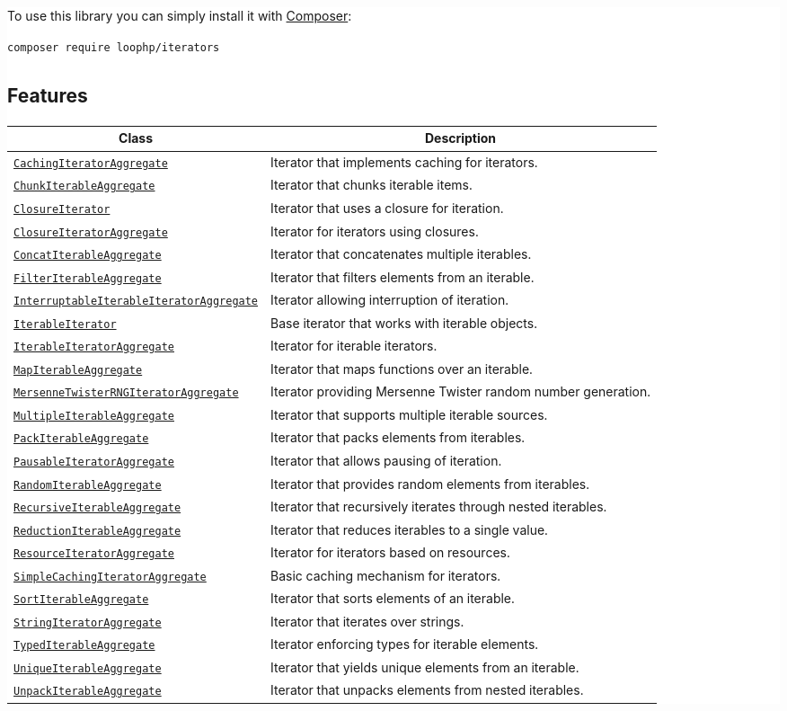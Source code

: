 To use this library you can simply install it
with [Composer](https://getcomposer.org/):

```shell
composer require loophp/iterators
```

## Features

| Class                                                                               | Description                                                   |
|-------------------------------------------------------------------------------------|---------------------------------------------------------------|
| [`CachingIteratorAggregate`](#cachingiteratoraggregate)                             | Iterator that implements caching for iterators.               |
| [`ChunkIterableAggregate`](#chunkiterableaggregate)                                 | Iterator that chunks iterable items.                          |
| [`ClosureIterator`](#closureiterator)                                               | Iterator that uses a closure for iteration.                   |
| [`ClosureIteratorAggregate`](#closureiteratoraggregate)                             | Iterator for iterators using closures.                        |
| [`ConcatIterableAggregate`](#concatiterableaggregate)                               | Iterator that concatenates multiple iterables.                |
| [`FilterIterableAggregate`](#filteriterableaggregate)                               | Iterator that filters elements from an iterable.              |
| [`InterruptableIterableIteratorAggregate`](#interruptableiterableiteratoraggregate) | Iterator allowing interruption of iteration.                  |
| [`IterableIterator`](#iterableiterator)                                             | Base iterator that works with iterable objects.               |
| [`IterableIteratorAggregate`](#iterableiteratoraggregate)                           | Iterator for iterable iterators.                              |
| [`MapIterableAggregate`](#mapiterableaggregate)                                     | Iterator that maps functions over an iterable.                |
| [`MersenneTwisterRNGIteratorAggregate`](#mersennetwisterrngiteratoraggregate)       | Iterator providing Mersenne Twister random number generation. |
| [`MultipleIterableAggregate`](#multipleiterableaggregate)                           | Iterator that supports multiple iterable sources.             |
| [`PackIterableAggregate`](#packiterableaggregate)                                   | Iterator that packs elements from iterables.                  |
| [`PausableIteratorAggregate`](#pausableiteratoraggregate)                           | Iterator that allows pausing of iteration.                    |
| [`RandomIterableAggregate`](#randomiterableaggregate)                               | Iterator that provides random elements from iterables.        |
| [`RecursiveIterableAggregate`](#recursiveiterableaggregate)                         | Iterator that recursively iterates through nested iterables.  |
| [`ReductionIterableAggregate`](#reductioniterableaggregate)                         | Iterator that reduces iterables to a single value.            |
| [`ResourceIteratorAggregate`](#resourceiteratoraggregate)                           | Iterator for iterators based on resources.                    |
| [`SimpleCachingIteratorAggregate`](#simplecachingiteratoraggregate)                 | Basic caching mechanism for iterators.                        |
| [`SortIterableAggregate`](#sortiterableaggregate)                                   | Iterator that sorts elements of an iterable.                  |
| [`StringIteratorAggregate`](#stringiteratoraggregate)                               | Iterator that iterates over strings.                          |
| [`TypedIterableAggregate`](#typediterableaggregate)                                 | Iterator enforcing types for iterable elements.               |
| [`UniqueIterableAggregate`](#uniqueiterableaggregate)                               | Iterator that yields unique elements from an iterable.        |
| [`UnpackIterableAggregate`](#unpackiterableaggregate)                               | Iterator that unpacks elements from nested iterables.         |
